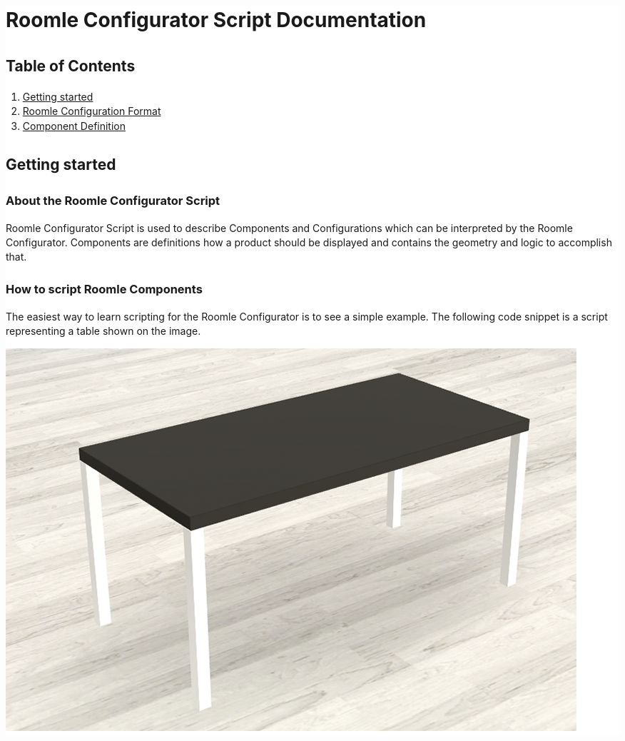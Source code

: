 <link rel='stylesheet' href='css/swiss.css'/>

# Roomle Configurator Script Documentation

## Table of Contents
1. [Getting started](#gettingStarted)
2. [Roomle Configuration Format](#configuratorFormat)
3. [Component Definition](#componentDefinition)

## <a name="gettingStarted"></a>Getting started

### About the Roomle Configurator Script

Roomle Configurator Script is used to describe Components and Configurations which can be interpreted by the Roomle Configurator. Components are definitions how a product should be displayed and contains the geometry and logic to accomplish that.

### How to script Roomle Components
The easiest way to learn scripting for the Roomle Configurator is to see a simple example. The following code snippet is a script representing a table shown on the image.

![The example table component](assets/figures/table.png)
